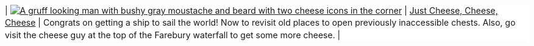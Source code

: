 |                                                                                                                                                                                                                                                                                                                                                                                                                                                                                          [![A gruff looking man with bushy gray moustache and beard with two cheese icons in the corner](https://media.retroachievements.org/Badge/277434.png "Just Cheese, Cheese, Cheese")](https://retroachievements.org/achievement/250081)                                                                                                                                                                                                                                                                                                                                                                                                                                                                                           | [Just Cheese, Cheese, Cheese](https://retroachievements.org/achievement/250081)                                                                                                                                                                                                                                                                                                                                                                                                                                                         | Congrats on getting a ship to sail the world! Now to revisit old places to open previously inaccessible chests. Also, go visit the cheese guy at the top of the Farebury waterfall to get some more cheese.                                                                                                                                                                                                                                                                                                                                                                                                                                                                                                                                                                                                                                                                                                                                                                                                                                                                                                                                                                                                                                                                                                                                                                                                                                                                                                                                                                                                                                                                                                                                                                                                                                                                                                                                                                                                                                                                                                                                                                                                                                                                                                                                                                                                                                                                                                                                                                                                                                                                                                                                                                                                                                                                                                                                                                                                                                                                                                                                                                                                                                                                                                                                     |